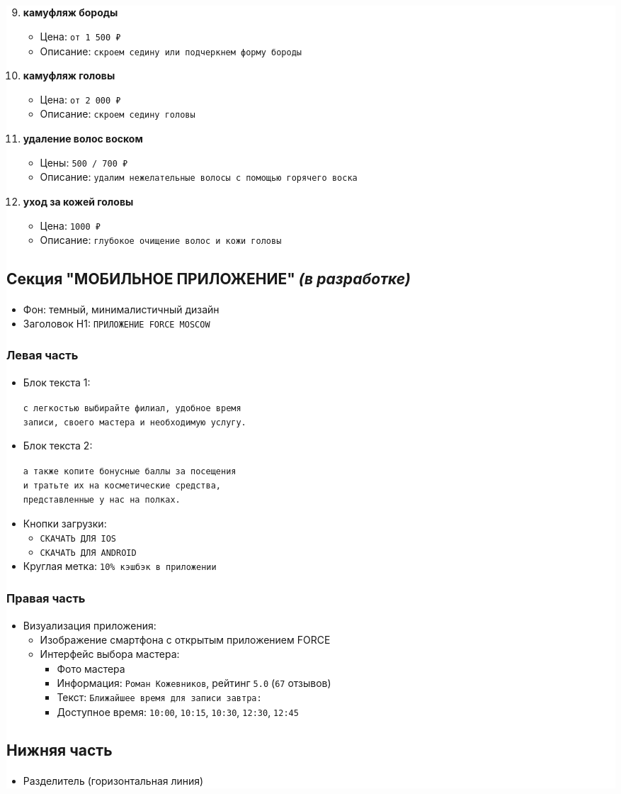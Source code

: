 9. **камуфляж бороды**

   - Цена: `от 1 500 ₽`
   - Описание: `скроем седину или подчеркнем форму бороды`

10. **камуфляж головы**

    - Цена: `от 2 000 ₽`
    - Описание: `скроем седину головы`

11. **удаление волос воском**

    - Цены: `500 / 700 ₽`
    - Описание: `удалим нежелательные волосы с помощью горячего воска`

12. **уход за кожей головы**
    - Цена: `1000 ₽`
    - Описание: `глубокое очищение волос и кожи головы`

## Секция "МОБИЛЬНОЕ ПРИЛОЖЕНИЕ" _(в разработке)_

- Фон: темный, минималистичный дизайн
- Заголовок H1: `ПРИЛОЖЕНИЕ FORCE MOSCOW`

### Левая часть

- Блок текста 1:
  ```
  с легкостью выбирайте филиал, удобное время
  записи, своего мастера и необходимую услугу.
  ```
- Блок текста 2:
  ```
  а также копите бонусные баллы за посещения
  и тратьте их на косметические средства,
  представленные у нас на полках.
  ```
- Кнопки загрузки:
  - `СКАЧАТЬ ДЛЯ IOS`
  - `СКАЧАТЬ ДЛЯ ANDROID`
- Круглая метка: `10% кэшбэк в приложении`

### Правая часть

- Визуализация приложения:
  - Изображение смартфона с открытым приложением FORCE
  - Интерфейс выбора мастера:
    - Фото мастера
    - Информация: `Роман Кожевников`, рейтинг `5.0` (`67` отзывов)
    - Текст: `Ближайшее время для записи завтра:`
    - Доступное время: `10:00`, `10:15`, `10:30`, `12:30`, `12:45`

## Нижняя часть

- Разделитель (горизонтальная линия)
